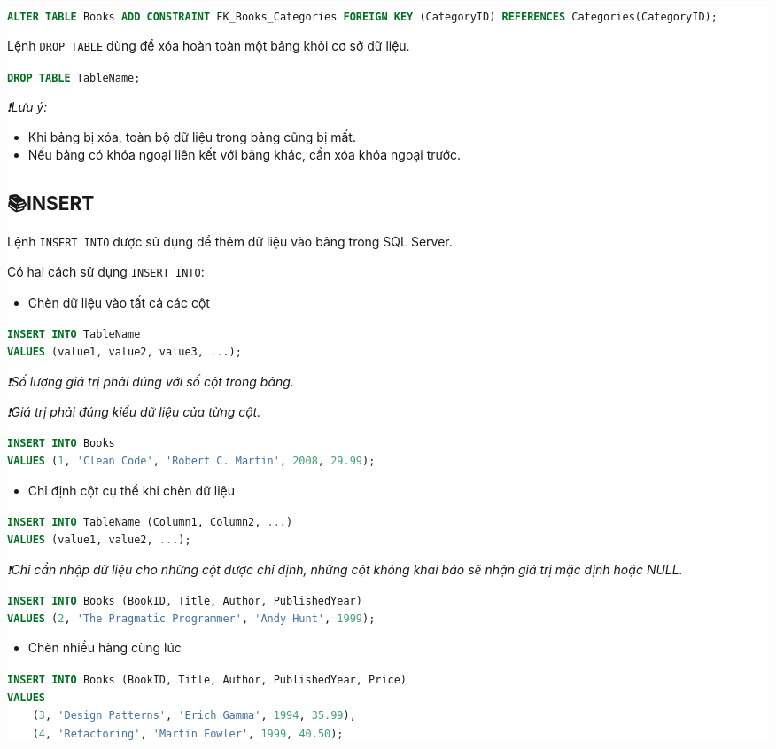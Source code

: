 ```SQL
ALTER TABLE Books ADD CONSTRAINT FK_Books_Categories FOREIGN KEY (CategoryID) REFERENCES Categories(CategoryID);
```

Lệnh `DROP TABLE` dùng để xóa hoàn toàn một bảng khỏi cơ sở dữ liệu.

```SQL
DROP TABLE TableName;
```

*❗Lưu ý:*
- Khi bảng bị xóa, toàn bộ dữ liệu trong bảng cũng bị mất.
- Nếu bảng có khóa ngoại liên kết với bảng khác, cần xóa khóa ngoại trước.

## 📚INSERT

Lệnh `INSERT INTO` được sử dụng để thêm dữ liệu vào bảng trong SQL Server.

Có hai cách sử dụng `INSERT INTO`:

- Chèn dữ liệu vào tất cả các cột

```SQL
INSERT INTO TableName
VALUES (value1, value2, value3, ...);
```

*❗Số lượng giá trị phải đúng với số cột trong bảng.*

*❗Giá trị phải đúng kiểu dữ liệu của từng cột.*

```SQL
INSERT INTO Books
VALUES (1, 'Clean Code', 'Robert C. Martin', 2008, 29.99);
```

- Chỉ định cột cụ thể khi chèn dữ liệu

```SQL
INSERT INTO TableName (Column1, Column2, ...)
VALUES (value1, value2, ...);
```

*❗Chỉ cần nhập dữ liệu cho những cột được chỉ định, những cột không khai báo sẽ nhận giá trị mặc định hoặc NULL.*

```SQL
INSERT INTO Books (BookID, Title, Author, PublishedYear)
VALUES (2, 'The Pragmatic Programmer', 'Andy Hunt', 1999);
```

- Chèn nhiều hàng cùng lúc

```SQL
INSERT INTO Books (BookID, Title, Author, PublishedYear, Price)
VALUES 
    (3, 'Design Patterns', 'Erich Gamma', 1994, 35.99),
    (4, 'Refactoring', 'Martin Fowler', 1999, 40.50);
```
